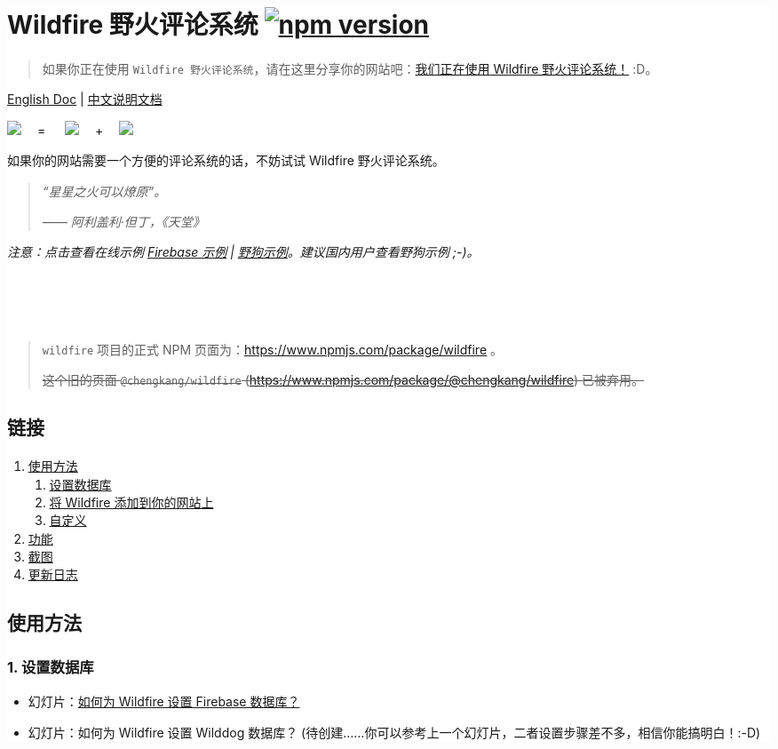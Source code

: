 # Wildfire 野火评论系统 [![npm version](https://badge.fury.io/js/wildfire.svg)](https://badge.fury.io/js/wildfire)

> 如果你正在使用 `Wildfire 野火评论系统`，请在这里分享你的网站吧：[我们正在使用 Wildfire 野火评论系统！](https://github.com/cheng-kang/wildfire/issues/8) :D。

[English Doc](https://github.com/cheng-kang/wildfire#wildfire-) | [中文说明文档](https://github.com/cheng-kang/wildfire/blob/master/README-ZH.md)

<p>

  <img src="https://cdn.rawgit.com/cheng-kang/wildfire/d37678ae/resources/wildfire-logo.svg" height="60">
  <span>&emsp;=&emsp;</span>
  <img src="https://cdn.rawgit.com/cheng-kang/wildfire/d37678ae/resources/wilddog.svg" height="40">
  <span>&emsp;+&emsp;</span>
  <img src="https://cdn.rawgit.com/cheng-kang/wildfire/d37678ae/resources/firebase.png" height="45">
</p>

如果你的网站需要一个方便的评论系统的话，不妨试试 Wildfire 野火评论系统。

> *“星星之火可以燎原”。*
> 
> *—— 阿利盖利·但丁，《天堂》*

*注意：点击查看在线示例 [Firebase 示例](http://chengkang.me/wildfire) | [野狗示例](http://chengkang.me/wildfire/examples/demo-zh.html)。建议国内用户查看野狗示例 ;-)。*

<br><br><br>

> `wildfire` 项目的正式 NPM 页面为：https://www.npmjs.com/package/wildfire 。
>
> ~~这个旧的页面 `@chengkang/wildfire` (https://www.npmjs.com/package/@chengkang/wildfire) 已被弃用。~~

## 链接

1. [使用方法](#%E4%BD%BF%E7%94%A8%E6%96%B9%E6%B3%95)
    1. [设置数据库](#1-%E8%AE%BE%E7%BD%AE%E6%95%B0%E6%8D%AE%E5%BA%93)
    2. [将 Wildfire 添加到你的网站上](#2-%E5%B0%86-wildfire-%E6%B7%BB%E5%8A%A0%E5%88%B0%E4%BD%A0%E7%9A%84%E7%BD%91%E7%AB%99%E4%B8%8A)
    3. [自定义](#3-%E8%87%AA%E5%AE%9A%E4%B9%89)
2. [功能](#%E5%8A%9F%E8%83%BD)
3. [截图](#%E6%88%AA%E5%9B%BE)
4. [更新日志](#更新日志)

## 使用方法

### 1. 设置数据库

- 幻灯片：[如何为 Wildfire 设置 Firebase 数据库？](https://slides.com/chengkang/set-up-firebase-for-wildfire)

- 幻灯片：如何为 Wildfire 设置 Wilddog 数据库？ (待创建……你可以参考上一个幻灯片，二者设置步骤差不多，相信你能搞明白！:-D)
